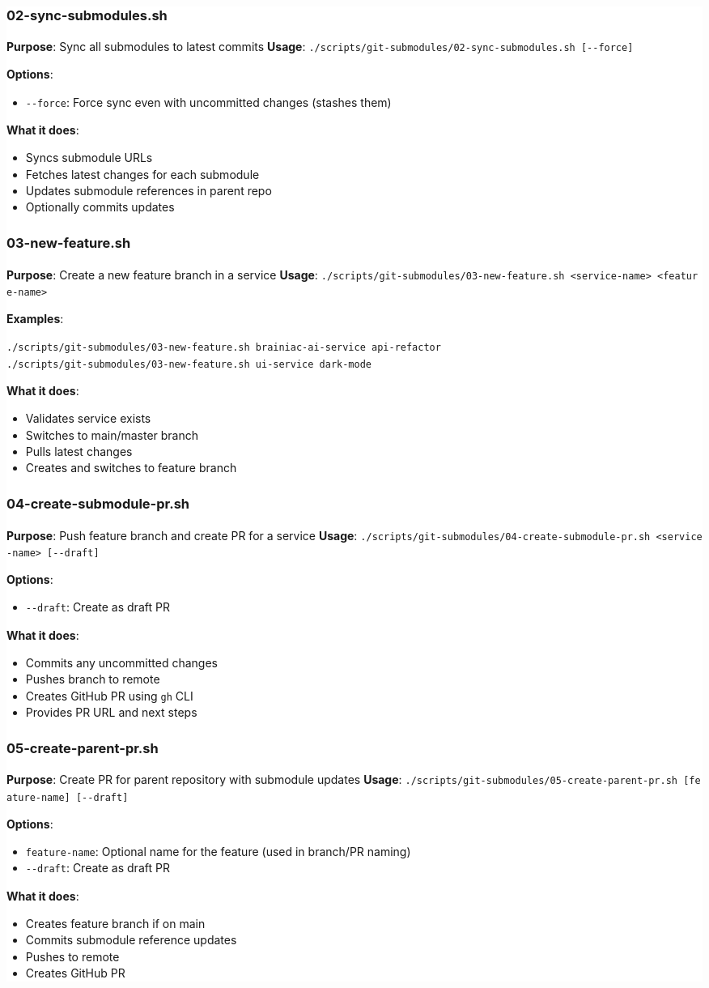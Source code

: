 ### 02-sync-submodules.sh
**Purpose**: Sync all submodules to latest commits
**Usage**: `./scripts/git-submodules/02-sync-submodules.sh [--force]`

**Options**:
- `--force`: Force sync even with uncommitted changes (stashes them)

**What it does**:
- Syncs submodule URLs
- Fetches latest changes for each submodule
- Updates submodule references in parent repo
- Optionally commits updates

### 03-new-feature.sh
**Purpose**: Create a new feature branch in a service
**Usage**: `./scripts/git-submodules/03-new-feature.sh <service-name> <feature-name>`

**Examples**:
```bash
./scripts/git-submodules/03-new-feature.sh brainiac-ai-service api-refactor
./scripts/git-submodules/03-new-feature.sh ui-service dark-mode
```

**What it does**:
- Validates service exists
- Switches to main/master branch
- Pulls latest changes
- Creates and switches to feature branch

### 04-create-submodule-pr.sh
**Purpose**: Push feature branch and create PR for a service
**Usage**: `./scripts/git-submodules/04-create-submodule-pr.sh <service-name> [--draft]`

**Options**:
- `--draft`: Create as draft PR

**What it does**:
- Commits any uncommitted changes
- Pushes branch to remote
- Creates GitHub PR using `gh` CLI
- Provides PR URL and next steps

### 05-create-parent-pr.sh
**Purpose**: Create PR for parent repository with submodule updates
**Usage**: `./scripts/git-submodules/05-create-parent-pr.sh [feature-name] [--draft]`

**Options**:
- `feature-name`: Optional name for the feature (used in branch/PR naming)
- `--draft`: Create as draft PR

**What it does**:
- Creates feature branch if on main
- Commits submodule reference updates
- Pushes to remote
- Creates GitHub PR
